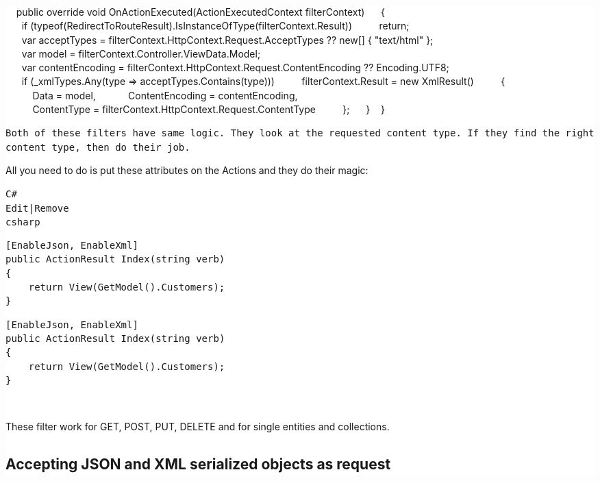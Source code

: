 &nbsp;&nbsp;&nbsp;&nbsp;<span class="cs__keyword">public</span>&nbsp;<span class="cs__keyword">override</span>&nbsp;<span class="cs__keyword">void</span>&nbsp;OnActionExecuted(ActionExecutedContext&nbsp;filterContext)&nbsp;
&nbsp;&nbsp;&nbsp;&nbsp;{&nbsp;
&nbsp;&nbsp;&nbsp;&nbsp;&nbsp;&nbsp;<span class="cs__keyword">if</span>&nbsp;(<span class="cs__keyword">typeof</span>(RedirectToRouteResult).IsInstanceOfType(filterContext.Result))&nbsp;
&nbsp;&nbsp;&nbsp;&nbsp;&nbsp;&nbsp;&nbsp;&nbsp;<span class="cs__keyword">return</span>;&nbsp;
&nbsp;
&nbsp;&nbsp;&nbsp;&nbsp;&nbsp;&nbsp;var&nbsp;acceptTypes&nbsp;=&nbsp;filterContext.HttpContext.Request.AcceptTypes&nbsp;??&nbsp;<span class="cs__keyword">new</span>[]&nbsp;{&nbsp;<span class="cs__string">&quot;text/html&quot;</span>&nbsp;};&nbsp;
&nbsp;
&nbsp;&nbsp;&nbsp;&nbsp;&nbsp;&nbsp;var&nbsp;model&nbsp;=&nbsp;filterContext.Controller.ViewData.Model;&nbsp;
&nbsp;
&nbsp;&nbsp;&nbsp;&nbsp;&nbsp;&nbsp;var&nbsp;contentEncoding&nbsp;=&nbsp;filterContext.HttpContext.Request.ContentEncoding&nbsp;??&nbsp;Encoding.UTF8;&nbsp;
&nbsp;
&nbsp;&nbsp;&nbsp;&nbsp;&nbsp;&nbsp;<span class="cs__keyword">if</span>&nbsp;(_xmlTypes.Any(type&nbsp;=&gt;&nbsp;acceptTypes.Contains(type)))&nbsp;
&nbsp;&nbsp;&nbsp;&nbsp;&nbsp;&nbsp;&nbsp;&nbsp;filterContext.Result&nbsp;=&nbsp;<span class="cs__keyword">new</span>&nbsp;XmlResult()&nbsp;
&nbsp;&nbsp;&nbsp;&nbsp;&nbsp;&nbsp;&nbsp;&nbsp;{&nbsp;
&nbsp;&nbsp;&nbsp;&nbsp;&nbsp;&nbsp;&nbsp;&nbsp;&nbsp;&nbsp;Data&nbsp;=&nbsp;model,&nbsp;
&nbsp;&nbsp;&nbsp;&nbsp;&nbsp;&nbsp;&nbsp;&nbsp;&nbsp;&nbsp;ContentEncoding&nbsp;=&nbsp;contentEncoding,&nbsp;
&nbsp;&nbsp;&nbsp;&nbsp;&nbsp;&nbsp;&nbsp;&nbsp;&nbsp;&nbsp;ContentType&nbsp;=&nbsp;filterContext.HttpContext.Request.ContentType&nbsp;
&nbsp;&nbsp;&nbsp;&nbsp;&nbsp;&nbsp;&nbsp;&nbsp;};&nbsp;
&nbsp;&nbsp;&nbsp;&nbsp;}&nbsp;
&nbsp;&nbsp;}&nbsp;</pre>
</div>
</div>
</div>
</div>
<pre id="pre4" class="brush: x_x_csharp" lang="cs"><span style="white-space:normal">Both of these filters have same logic. They look at the requested content type. If they find the right content type, then do their job.</span></pre>
<p>All you need to do is put these attributes on the Actions and they do their magic:</p>
<pre id="pre5" class="brush: x_x_csharp" lang="cs"><span style="white-space:normal"><div class="scriptcode"><div class="pluginEditHolder" pluginCommand="mceScriptCode"><div class="title"><span>C#</span></div><div class="pluginLinkHolder"><span class="pluginEditHolderLink">Edit</span>|<span class="pluginRemoveHolderLink">Remove</span></div><span class="hidden">csharp</span><pre class="hidden">[EnableJson, EnableXml]
public ActionResult Index(string verb)
{
    return View(GetModel().Customers);
}</pre>
<div class="preview">
<pre class="csharp">[EnableJson,&nbsp;EnableXml]&nbsp;
<span class="cs__keyword">public</span>&nbsp;ActionResult&nbsp;Index(<span class="cs__keyword">string</span>&nbsp;verb)&nbsp;
{&nbsp;
&nbsp;&nbsp;&nbsp;&nbsp;<span class="cs__keyword">return</span>&nbsp;View(GetModel().Customers);&nbsp;
}</pre>
</div>
</div>
</div>
<br></span></pre>
<p>These filter work for GET, POST, PUT, DELETE and for single entities and collections.</p>
<h2>Accepting JSON and XML serialized objects as request</h2>